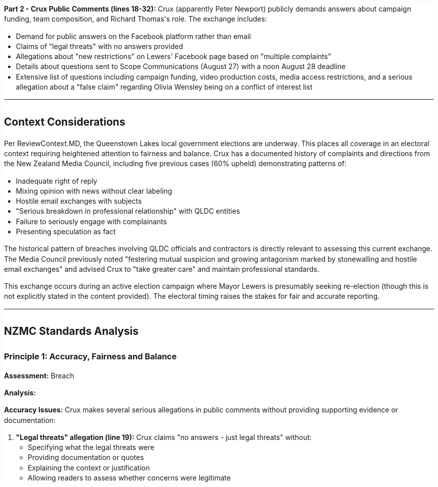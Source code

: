 **Part 2 - Crux Public Comments (lines 18-32):**
Crux (apparently Peter Newport) publicly demands answers about campaign funding, team composition, and Richard Thomas's role. The exchange includes:
- Demand for public answers on the Facebook platform rather than email
- Claims of "legal threats" with no answers provided
- Allegations about "new restrictions" on Lewers' Facebook page based on "multiple complaints"
- Details about questions sent to Scope Communications (August 27) with a noon August 28 deadline
- Extensive list of questions including campaign funding, video production costs, media access restrictions, and a serious allegation about a "false claim" regarding Olivia Wensley being on a conflict of interest list

---

## Context Considerations
Per ReviewContext.MD, the Queenstown Lakes local government elections are underway. This places all coverage in an electoral context requiring heightened attention to fairness and balance. Crux has a documented history of complaints and directions from the New Zealand Media Council, including five previous cases (60% upheld) demonstrating patterns of:
- Inadequate right of reply
- Mixing opinion with news without clear labeling
- Hostile email exchanges with subjects
- "Serious breakdown in professional relationship" with QLDC entities
- Failure to seriously engage with complainants
- Presenting speculation as fact

The historical pattern of breaches involving QLDC officials and contractors is directly relevant to assessing this current exchange. The Media Council previously noted "festering mutual suspicion and growing antagonism marked by stonewalling and hostile email exchanges" and advised Crux to "take greater care" and maintain professional standards.

This exchange occurs during an active election campaign where Mayor Lewers is presumably seeking re-election (though this is not explicitly stated in the content provided). The electoral timing raises the stakes for fair and accurate reporting.

---

## NZMC Standards Analysis

### Principle 1: Accuracy, Fairness and Balance
**Assessment:** Breach

**Analysis:**

**Accuracy Issues:**
Crux makes several serious allegations in public comments without providing supporting evidence or documentation:

1. **"Legal threats" allegation (line 19):** Crux claims "no answers - just legal threats" without:
   - Specifying what the legal threats were
   - Providing documentation or quotes
   - Explaining the context or justification
   - Allowing readers to assess whether concerns were legitimate

